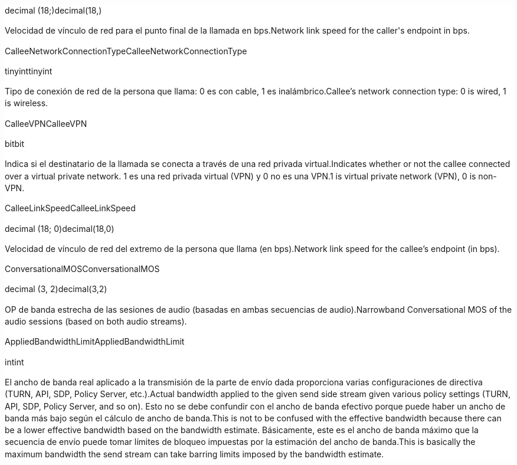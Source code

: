 <td><p><span data-ttu-id="34ba8-298">decimal (18;)</span><span class="sxs-lookup"><span data-stu-id="34ba8-298">decimal(18,)</span></span></p></td>
<td><p><span data-ttu-id="34ba8-299">Velocidad de vínculo de red para el punto final de la llamada en bps.</span><span class="sxs-lookup"><span data-stu-id="34ba8-299">Network link speed for the caller's endpoint in bps.</span></span></p></td>
</tr>
<tr class="odd">
<td><p><span data-ttu-id="34ba8-300">CalleeNetworkConnectionType</span><span class="sxs-lookup"><span data-stu-id="34ba8-300">CalleeNetworkConnectionType</span></span></p></td>
<td><p><span data-ttu-id="34ba8-301">tinyint</span><span class="sxs-lookup"><span data-stu-id="34ba8-301">tinyint</span></span></p></td>
<td><p><span data-ttu-id="34ba8-302">Tipo de conexión de red de la persona que llama: 0 es con cable, 1 es inalámbrico.</span><span class="sxs-lookup"><span data-stu-id="34ba8-302">Callee’s network connection type: 0 is wired, 1 is wireless.</span></span></p></td>
</tr>
<tr class="even">
<td><p><span data-ttu-id="34ba8-303">CalleeVPN</span><span class="sxs-lookup"><span data-stu-id="34ba8-303">CalleeVPN</span></span></p></td>
<td><p><span data-ttu-id="34ba8-304">bit</span><span class="sxs-lookup"><span data-stu-id="34ba8-304">bit</span></span></p></td>
<td><p><span data-ttu-id="34ba8-305">Indica si el destinatario de la llamada se conecta a través de una red privada virtual.</span><span class="sxs-lookup"><span data-stu-id="34ba8-305">Indicates whether or not the callee connected over a virtual private network.</span></span> <span data-ttu-id="34ba8-306">1 es una red privada virtual (VPN) y 0 no es una VPN.</span><span class="sxs-lookup"><span data-stu-id="34ba8-306">1 is virtual private network (VPN), 0 is non-VPN.</span></span></p></td>
</tr>
<tr class="odd">
<td><p><span data-ttu-id="34ba8-307">CalleeLinkSpeed</span><span class="sxs-lookup"><span data-stu-id="34ba8-307">CalleeLinkSpeed</span></span></p></td>
<td><p><span data-ttu-id="34ba8-308">decimal (18; 0)</span><span class="sxs-lookup"><span data-stu-id="34ba8-308">decimal(18,0)</span></span></p></td>
<td><p><span data-ttu-id="34ba8-309">Velocidad de vínculo de red del extremo de la persona que llama (en bps).</span><span class="sxs-lookup"><span data-stu-id="34ba8-309">Network link speed for the callee’s endpoint (in bps).</span></span></p></td>
</tr>
<tr class="even">
<td><p><span data-ttu-id="34ba8-310">ConversationalMOS</span><span class="sxs-lookup"><span data-stu-id="34ba8-310">ConversationalMOS</span></span></p></td>
<td><p><span data-ttu-id="34ba8-311">decimal (3, 2)</span><span class="sxs-lookup"><span data-stu-id="34ba8-311">decimal(3,2)</span></span></p></td>
<td><p><span data-ttu-id="34ba8-312">OP de banda estrecha de las sesiones de audio (basadas en ambas secuencias de audio).</span><span class="sxs-lookup"><span data-stu-id="34ba8-312">Narrowband Conversational MOS of the audio sessions (based on both audio streams).</span></span></p></td>
</tr>
<tr class="odd">
<td><p><span data-ttu-id="34ba8-313">AppliedBandwidthLimit</span><span class="sxs-lookup"><span data-stu-id="34ba8-313">AppliedBandwidthLimit</span></span></p></td>
<td><p><span data-ttu-id="34ba8-314">int</span><span class="sxs-lookup"><span data-stu-id="34ba8-314">int</span></span></p></td>
<td><p><span data-ttu-id="34ba8-315">El ancho de banda real aplicado a la transmisión de la parte de envío dada proporciona varias configuraciones de directiva (TURN, API, SDP, Policy Server, etc.).</span><span class="sxs-lookup"><span data-stu-id="34ba8-315">Actual bandwidth applied to the given send side stream given various policy settings (TURN, API, SDP, Policy Server, and so on).</span></span> <span data-ttu-id="34ba8-316">Esto no se debe confundir con el ancho de banda efectivo porque puede haber un ancho de banda más bajo según el cálculo de ancho de banda.</span><span class="sxs-lookup"><span data-stu-id="34ba8-316">This is not to be confused with the effective bandwidth because there can be a lower effective bandwidth based on the bandwidth estimate.</span></span> <span data-ttu-id="34ba8-317">Básicamente, este es el ancho de banda máximo que la secuencia de envío puede tomar límites de bloqueo impuestas por la estimación del ancho de banda.</span><span class="sxs-lookup"><span data-stu-id="34ba8-317">This is basically the maximum bandwidth the send stream can take barring limits imposed by the bandwidth estimate.</span></span></p></td>
</tr>
<tr class="even">